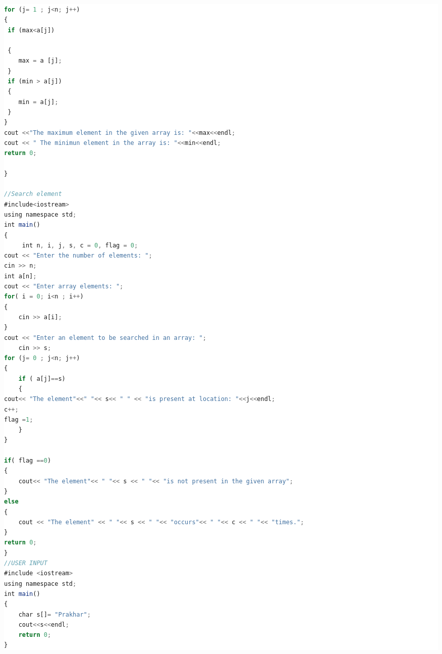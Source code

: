 ```javascript
for (j= 1 ; j<n; j++)
{
 if (max<a[j])

 {
    max = a [j];
 }
 if (min > a[j])
 {
    min = a[j];
 }
}
cout <<"The maximum element in the given array is: "<<max<<endl;
cout << " The minimun element in the array is: "<<min<<endl;
return 0;

}

//Search element
#include<iostream>
using namespace std;
int main()
{
     int n, i, j, s, c = 0, flag = 0;
cout << "Enter the number of elements: ";
cin >> n;
int a[n];
cout << "Enter array elements: ";
for( i = 0; i<n ; i++)
{
    cin >> a[i];
}
cout << "Enter an element to be searched in an array: ";
    cin >> s;
for (j= 0 ; j<n; j++)
{
    if ( a[j]==s)
    {
cout<< "The element"<<" "<< s<< " " << "is present at location: "<<j<<endl;
c++;
flag =1;
    }
}

if( flag ==0)
{
    cout<< "The element"<< " "<< s << " "<< "is not present in the given array";
}
else
{
    cout << "The element" << " "<< s << " "<< "occurs"<< " "<< c << " "<< "times.";
}
return 0;
}
//USER INPUT
#include <iostream>
using namespace std;
int main()
{
    char s[]= "Prakhar";
    cout<<s<<endl;
    return 0;
}
```